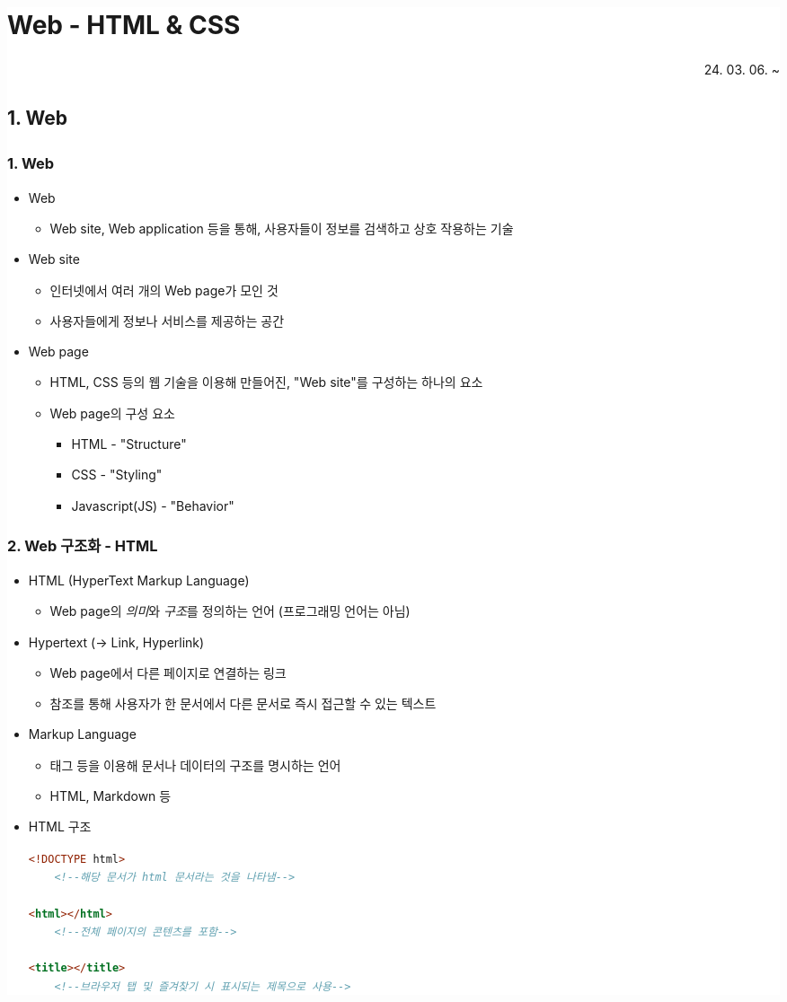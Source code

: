 # Web - HTML & CSS

<div style="text-align: right"> 24. 03. 06. ~   </div>

## 1. Web

### 1. Web

* Web

    * Web site, Web application 등을 통해, 사용자들이 정보를 검색하고 상호 작용하는 기술

* Web site

    * 인터넷에서 여러 개의 Web page가 모인 것

    * 사용자들에게 정보나 서비스를 제공하는 공간

* Web page

    * HTML, CSS 등의 웹 기술을 이용해 만들어진, "Web site"를 구성하는 하나의 요소

    * Web page의 구성 요소

        * HTML - "Structure"

        * CSS - "Styling"

        * Javascript(JS) - "Behavior"

### 2. Web 구조화 - HTML

* HTML (HyperText Markup Language)

    * Web page의 *의미*와 *구조*를 정의하는 언어 (프로그래밍 언어는 아님)

* Hypertext (→ Link, Hyperlink)

    * Web page에서 다른 페이지로 연결하는 링크

    * 참조를 통해 사용자가 한 문서에서 다른 문서로 즉시 접근할 수 있는 텍스트

* Markup Language

    * 태그 등을 이용해 문서나 데이터의 구조를 명시하는 언어

    * HTML, Markdown 등

* HTML 구조

    ```HTML
    <!DOCTYPE html>
        <!--해당 문서가 html 문서라는 것을 나타냄-->

    <html></html>
        <!--전체 페이지의 콘텐츠를 포함-->

    <title></title>
        <!--브라우저 탭 및 즐겨찾기 시 표시되는 제목으로 사용-->

